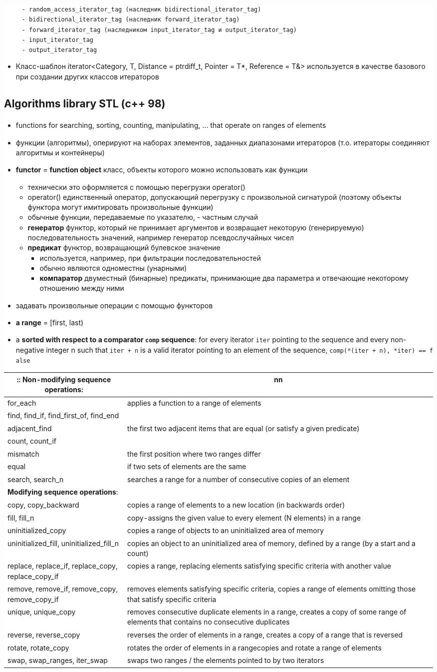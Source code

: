          - random_access_iterator_tag (наследник bidirectional_iterator_tag) 
         - bidirectional_iterator_tag (наследник forward_iterator_tag)
         - forward_iterator_tag (наследником input_iterator_tag и output_iterator_tag)
         - input_iterator_tag
         - output_iterator_tag
* Класс-шаблон iterator<Category, T, Distance = ptrdiff_t, Pointer = T*, Reference = T&> используется в качестве базового при создании других классов итераторов

## Algorithms library STL (c++ 98)
* functions for searching, sorting, counting, manipulating, ... that operate on ranges of elements
* функции (алгоритмы), оперируют на наборах элементов, заданных диапазонами итераторов (т.о. итераторы соединяют алгоритмы и контейнеры)
* **functor** = **function object** класс, объекты которого можно использовать как функции
   + технически это оформляется с помощью перегрузки operator()
   + operator() единственный оператор, допускающий перегрузку с произвольной сигнатурой (поэтому объекты функтора могут имитировать произвольные функции)
   + обычные функции, передаваемые по указателю, - частным случай
   + **генератор** функтор, который не принимает аргументов и возвращает некоторую (генерируемую) последовательность значений, например генератор псевдослучайных чисел
   + **предикат** функтор, возвращающий булевское значение
      - используется, например, при фильтрации последовательностей
      - обычно являются одноместны (унарными)
      - **компаратор** двуместный (бинарные) предикаты, принимающие два параметра и отвечающие некоторому отношению между ними


* задавать произвольные операции с помощью функторов
* **a range** = [first, last)  
* a **sorted with respect to a comparator `comp` sequence**: for every iterator `iter` pointing to the sequence and every non-negative integer n such that `iter + n` is a valid iterator pointing to an element of the sequence, `comp(*(iter + n), *iter) == false`
  
:: **Non-modifying sequence operations**:| nn
---------------------------------------|---
for_each                               |applies a function to a range of elements
find, find_if, find_first_of, find_end |
adjacent_find                          |the first two adjacent items that are equal (or satisfy a given predicate)
count, count_if                        |
mismatch                               |the first position where two ranges differ
equal                                  |if two sets of elements are the same
search, search_n                       |searches a range for a number of consecutive copies of an element
**Modifying sequence operations**:     |
copy, copy_backward                    |copies a range of elements to a new location (in backwards order)
fill, fill_n                           |copy-assigns the given value to every element (N elements) in a range
uninitialized_copy                     |copies a range of objects to an uninitialized area of memory
uninitialized_fill, uninitialized_fill_n|copies an object to an uninitialized area of memory, defined by a range (by a start and a count)
replace, replace_if, replace_copy, replace_copy_if|copies a range, replacing elements satisfying specific criteria with another value
remove, remove_if, remove_copy, remove_copy_if|removes elements satisfying specific criteria, copies a range of elements omitting those that satisfy specific criteria
unique, unique_copy                    |removes consecutive duplicate elements in a range, creates a copy of some range of elements that contains no consecutive duplicates
reverse, reverse_copy                  |reverses the order of elements in a range, creates a copy of a range that is reversed
rotate, rotate_copy                    |rotates the order of elements in a rangecopies and rotate a range of elements
swap, swap_ranges, iter_swap           |swaps two ranges / the elements pointed to by two iterators